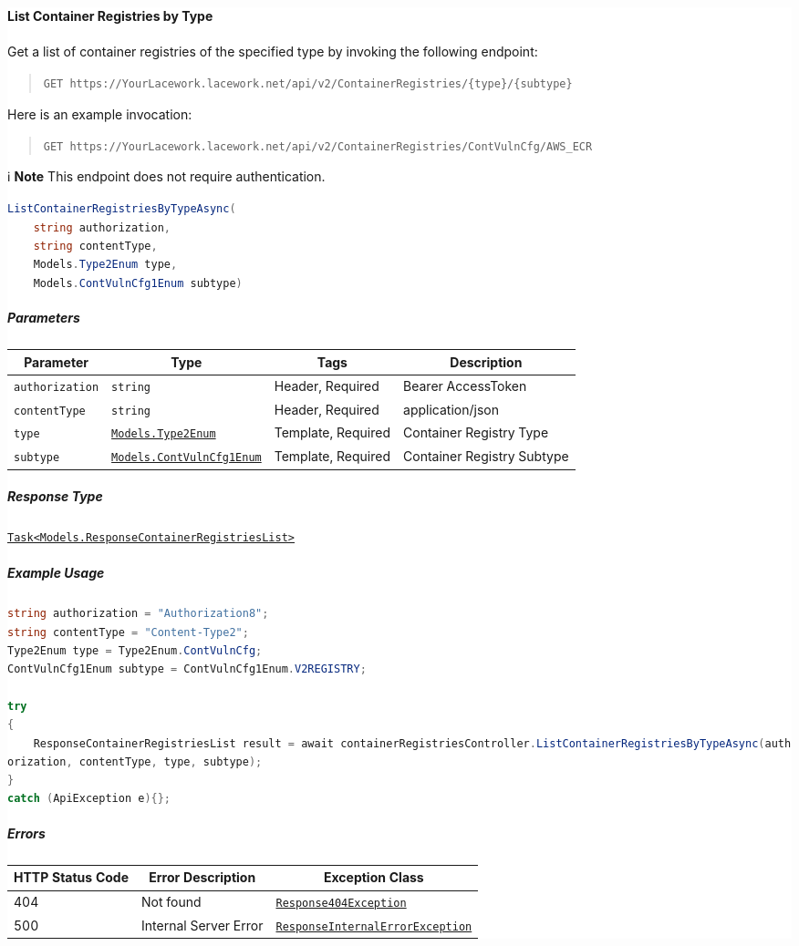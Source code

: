 #### List Container Registries by Type

Get a list of container registries of the specified type by invoking the following endpoint:

> `GET https://YourLacework.lacework.net/api/v2/ContainerRegistries/{type}/{subtype}`

Here is an example invocation:

> `GET https://YourLacework.lacework.net/api/v2/ContainerRegistries/ContVulnCfg/AWS_ECR`

:information_source: **Note** This endpoint does not require authentication.

```csharp
ListContainerRegistriesByTypeAsync(
    string authorization,
    string contentType,
    Models.Type2Enum type,
    Models.ContVulnCfg1Enum subtype)
```

##### Parameters

| Parameter | Type | Tags | Description |
|  --- | --- | --- | --- |
| `authorization` | `string` | Header, Required | Bearer AccessToken |
| `contentType` | `string` | Header, Required | application/json |
| `type` | [`Models.Type2Enum`](#type-2) | Template, Required | Container Registry Type |
| `subtype` | [`Models.ContVulnCfg1Enum`](#cont-vuln-cfg-1) | Template, Required | Container Registry Subtype |

##### Response Type

[`Task<Models.ResponseContainerRegistriesList>`](#response-container-registries-list)

##### Example Usage

```csharp
string authorization = "Authorization8";
string contentType = "Content-Type2";
Type2Enum type = Type2Enum.ContVulnCfg;
ContVulnCfg1Enum subtype = ContVulnCfg1Enum.V2REGISTRY;

try
{
    ResponseContainerRegistriesList result = await containerRegistriesController.ListContainerRegistriesByTypeAsync(authorization, contentType, type, subtype);
}
catch (ApiException e){};
```

##### Errors

| HTTP Status Code | Error Description | Exception Class |
|  --- | --- | --- |
| 404 | Not found | [`Response404Exception`](#response-404) |
| 500 | Internal Server Error | [`ResponseInternalErrorException`](#response-internal-error) |
